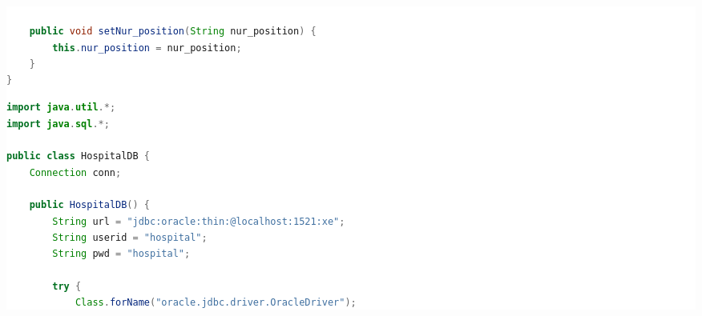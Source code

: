 ```java

	public void setNur_position(String nur_position) {
		this.nur_position = nur_position;
	}	
}
```
```java
import java.util.*;
import java.sql.*;

public class HospitalDB {
	Connection conn;
	
	public HospitalDB() {
		String url = "jdbc:oracle:thin:@localhost:1521:xe";
		String userid = "hospital";
		String pwd = "hospital";
		
		try {
			Class.forName("oracle.jdbc.driver.OracleDriver");
